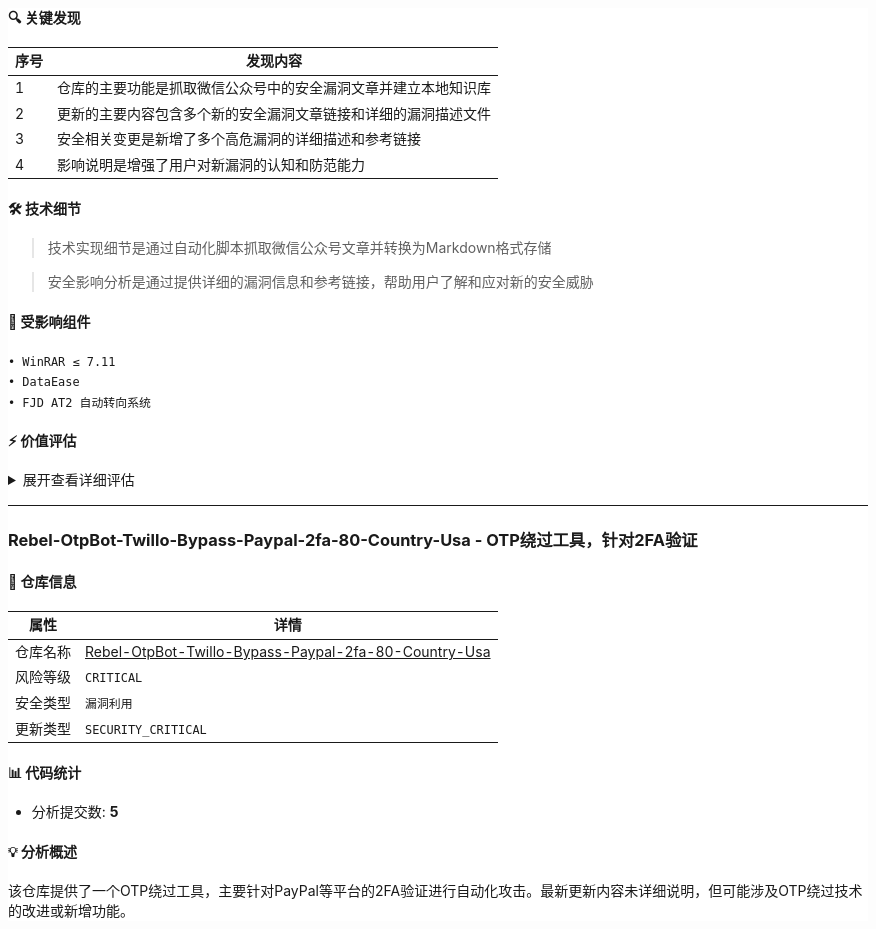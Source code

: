 #### 🔍 关键发现

| 序号 | 发现内容 |
|------|----------|
| 1 | 仓库的主要功能是抓取微信公众号中的安全漏洞文章并建立本地知识库 |
| 2 | 更新的主要内容包含多个新的安全漏洞文章链接和详细的漏洞描述文件 |
| 3 | 安全相关变更是新增了多个高危漏洞的详细描述和参考链接 |
| 4 | 影响说明是增强了用户对新漏洞的认知和防范能力 |

#### 🛠️ 技术细节

> 技术实现细节是通过自动化脚本抓取微信公众号文章并转换为Markdown格式存储

> 安全影响分析是通过提供详细的漏洞信息和参考链接，帮助用户了解和应对新的安全威胁


#### 🎯 受影响组件

```
• WinRAR ≤ 7.11
• DataEase
• FJD AT2 自动转向系统
```

#### ⚡ 价值评估

<details><summary>展开查看详细评估</summary></details>

---

### Rebel-OtpBot-Twillo-Bypass-Paypal-2fa-80-Country-Usa - OTP绕过工具，针对2FA验证

#### 📌 仓库信息

| 属性 | 详情 |
|------|------|
| 仓库名称 | [Rebel-OtpBot-Twillo-Bypass-Paypal-2fa-80-Country-Usa](https://github.com/Tamzk/Rebel-OtpBot-Twillo-Bypass-Paypal-2fa-80-Country-Usa) |
| 风险等级 | `CRITICAL` |
| 安全类型 | `漏洞利用` |
| 更新类型 | `SECURITY_CRITICAL` |

#### 📊 代码统计

- 分析提交数: **5**

#### 💡 分析概述

该仓库提供了一个OTP绕过工具，主要针对PayPal等平台的2FA验证进行自动化攻击。最新更新内容未详细说明，但可能涉及OTP绕过技术的改进或新增功能。
